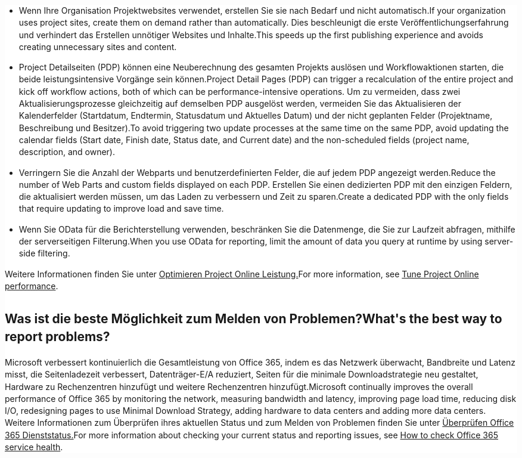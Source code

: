 - <span data-ttu-id="32ef4-236">Wenn Ihre Organisation Projektwebsites verwendet, erstellen Sie sie nach Bedarf und nicht automatisch.</span><span class="sxs-lookup"><span data-stu-id="32ef4-236">If your organization uses project sites, create them on demand rather than automatically.</span></span> <span data-ttu-id="32ef4-237">Dies beschleunigt die erste Veröffentlichungserfahrung und verhindert das Erstellen unnötiger Websites und Inhalte.</span><span class="sxs-lookup"><span data-stu-id="32ef4-237">This speeds up the first publishing experience and avoids creating unnecessary sites and content.</span></span>

- <span data-ttu-id="32ef4-238">Project Detailseiten (PDP) können eine Neuberechnung des gesamten Projekts auslösen und Workflowaktionen starten, die beide leistungsintensive Vorgänge sein können.</span><span class="sxs-lookup"><span data-stu-id="32ef4-238">Project Detail Pages (PDP) can trigger a recalculation of the entire project and kick off workflow actions, both of which can be performance-intensive operations.</span></span> <span data-ttu-id="32ef4-239">Um zu vermeiden, dass zwei Aktualisierungsprozesse gleichzeitig auf demselben PDP ausgelöst werden, vermeiden Sie das Aktualisieren der Kalenderfelder (Startdatum, Endtermin, Statusdatum und Aktuelles Datum) und der nicht geplanten Felder (Projektname, Beschreibung und Besitzer).</span><span class="sxs-lookup"><span data-stu-id="32ef4-239">To avoid triggering two update processes at the same time on the same PDP, avoid updating the calendar fields (Start date, Finish date, Status date, and Current date) and the non-scheduled fields (project name, description, and owner).</span></span>

- <span data-ttu-id="32ef4-240">Verringern Sie die Anzahl der Webparts und benutzerdefinierten Felder, die auf jedem PDP angezeigt werden.</span><span class="sxs-lookup"><span data-stu-id="32ef4-240">Reduce the number of Web Parts and custom fields displayed on each PDP.</span></span> <span data-ttu-id="32ef4-241">Erstellen Sie einen dedizierten PDP mit den einzigen Feldern, die aktualisiert werden müssen, um das Laden zu verbessern und Zeit zu sparen.</span><span class="sxs-lookup"><span data-stu-id="32ef4-241">Create a dedicated PDP with the only fields that require updating to improve load and save time.</span></span>

- <span data-ttu-id="32ef4-242">Wenn Sie OData für die Berichterstellung verwenden, beschränken Sie die Datenmenge, die Sie zur Laufzeit abfragen, mithilfe der serverseitigen Filterung.</span><span class="sxs-lookup"><span data-stu-id="32ef4-242">When you use OData for reporting, limit the amount of data you query at runtime by using server-side filtering.</span></span>

<span data-ttu-id="32ef4-243">Weitere Informationen finden Sie unter [Optimieren Project Online Leistung.](https://support.office.com/article/12ba0ebd-c616-42e5-b9b6-cad570e8409c)</span><span class="sxs-lookup"><span data-stu-id="32ef4-243">For more information, see [Tune Project Online performance](https://support.office.com/article/12ba0ebd-c616-42e5-b9b6-cad570e8409c).</span></span>

## <a name="whats-the-best-way-to-report-problems"></a><span data-ttu-id="32ef4-244">Was ist die beste Möglichkeit zum Melden von Problemen?</span><span class="sxs-lookup"><span data-stu-id="32ef4-244">What's the best way to report problems?</span></span>

<span data-ttu-id="32ef4-245">Microsoft verbessert kontinuierlich die Gesamtleistung von Office 365, indem es das Netzwerk überwacht, Bandbreite und Latenz misst, die Seitenladezeit verbessert, Datenträger-E/A reduziert, Seiten für die minimale Downloadstrategie neu gestaltet, Hardware zu Rechenzentren hinzufügt und weitere Rechenzentren hinzufügt.</span><span class="sxs-lookup"><span data-stu-id="32ef4-245">Microsoft continually improves the overall performance of Office 365 by monitoring the network, measuring bandwidth and latency, improving page load time, reducing disk I/O, redesigning pages to use Minimal Download Strategy, adding hardware to data centers and adding more data centers.</span></span> <span data-ttu-id="32ef4-246">Weitere Informationen zum Überprüfen ihres aktuellen Status und zum Melden von Problemen finden Sie unter [Überprüfen Office 365 Dienststatus.](view-service-health.md)</span><span class="sxs-lookup"><span data-stu-id="32ef4-246">For more information about checking your current status and reporting issues, see [How to check Office 365 service health](view-service-health.md).</span></span>
